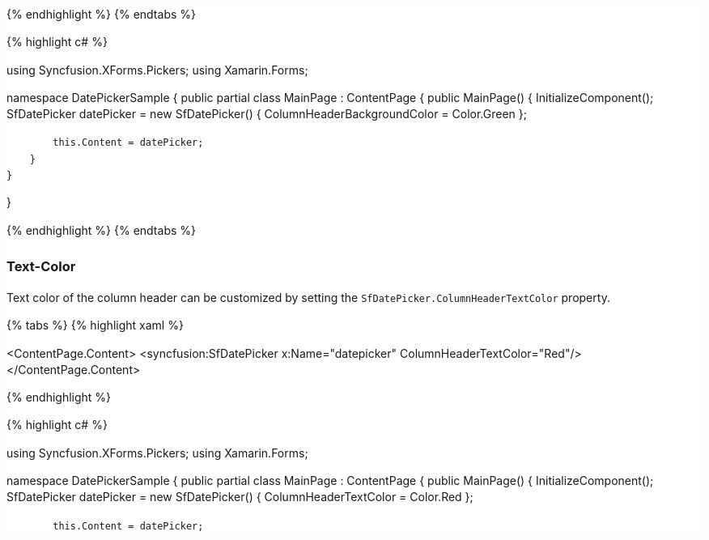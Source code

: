 </ContentPage>

{% endhighlight %}
{% endtabs %}

{% highlight c# %}

using Syncfusion.XForms.Pickers;
using Xamarin.Forms;

namespace DatePickerSample
{
    public partial class MainPage : ContentPage
    {
        public MainPage()
        {
            InitializeComponent();
            SfDatePicker datePicker = new SfDatePicker()
            {
                ColumnHeaderBackgroundColor = Color.Green
            };

            this.Content = datePicker;
        }
    }
}

{% endhighlight %}
{% endtabs %}

### Text-Color 

Text color of the column header can be customized by setting the `SfDatePicker.ColumnHeaderTextColor` property.

{% tabs %}
{% highlight xaml %}

<?xml version="1.0" encoding="utf-8" ?>
<ContentPage xmlns="http://xamarin.com/schemas/2014/forms"
             xmlns:x="http://schemas.microsoft.com/winfx/2009/xaml"
             xmlns:local="clr-namespace:DatePickerSample"
             xmlns:syncfusion="clr-namespace:Syncfusion.XForms.Pickers;assembly=Syncfusion.SfPicker.XForms"
             x:Class="DatePickerSample.MainPage">
    <ContentPage.Content>
        <syncfusion:SfDatePicker x:Name="datepicker"
                                 ColumnHeaderTextColor="Red"/>
    </ContentPage.Content>
</ContentPage>

{% endhighlight %}

{% highlight c# %}

using Syncfusion.XForms.Pickers;
using Xamarin.Forms;

namespace DatePickerSample
{
    public partial class MainPage : ContentPage
    {
        public MainPage()
        {
            InitializeComponent();
            SfDatePicker datePicker = new SfDatePicker()
            {
                ColumnHeaderTextColor = Color.Red
            };

            this.Content = datePicker;